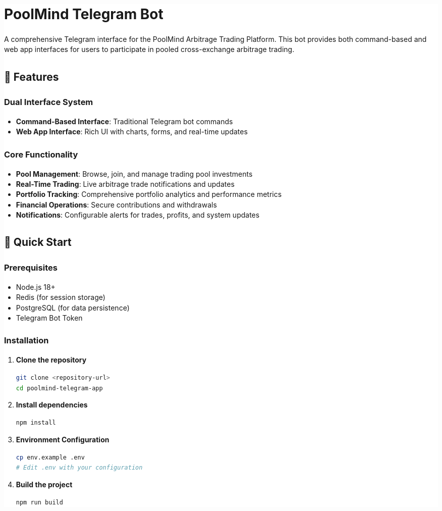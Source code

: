 # PoolMind Telegram Bot

A comprehensive Telegram interface for the PoolMind Arbitrage Trading Platform. This bot provides both command-based and web app interfaces for users to participate in pooled cross-exchange arbitrage trading.

## 🌟 Features

### Dual Interface System
- **Command-Based Interface**: Traditional Telegram bot commands
- **Web App Interface**: Rich UI with charts, forms, and real-time updates

### Core Functionality
- **Pool Management**: Browse, join, and manage trading pool investments
- **Real-Time Trading**: Live arbitrage trade notifications and updates
- **Portfolio Tracking**: Comprehensive portfolio analytics and performance metrics
- **Financial Operations**: Secure contributions and withdrawals
- **Notifications**: Configurable alerts for trades, profits, and system updates

## 🚀 Quick Start

### Prerequisites
- Node.js 18+ 
- Redis (for session storage)
- PostgreSQL (for data persistence)
- Telegram Bot Token

### Installation

1. **Clone the repository**
   ```bash
   git clone <repository-url>
   cd poolmind-telegram-app
   ```

2. **Install dependencies**
   ```bash
   npm install
   ```

3. **Environment Configuration**
   ```bash
   cp env.example .env
   # Edit .env with your configuration
   ```

4. **Build the project**
   ```bash
   npm run build
   ```
